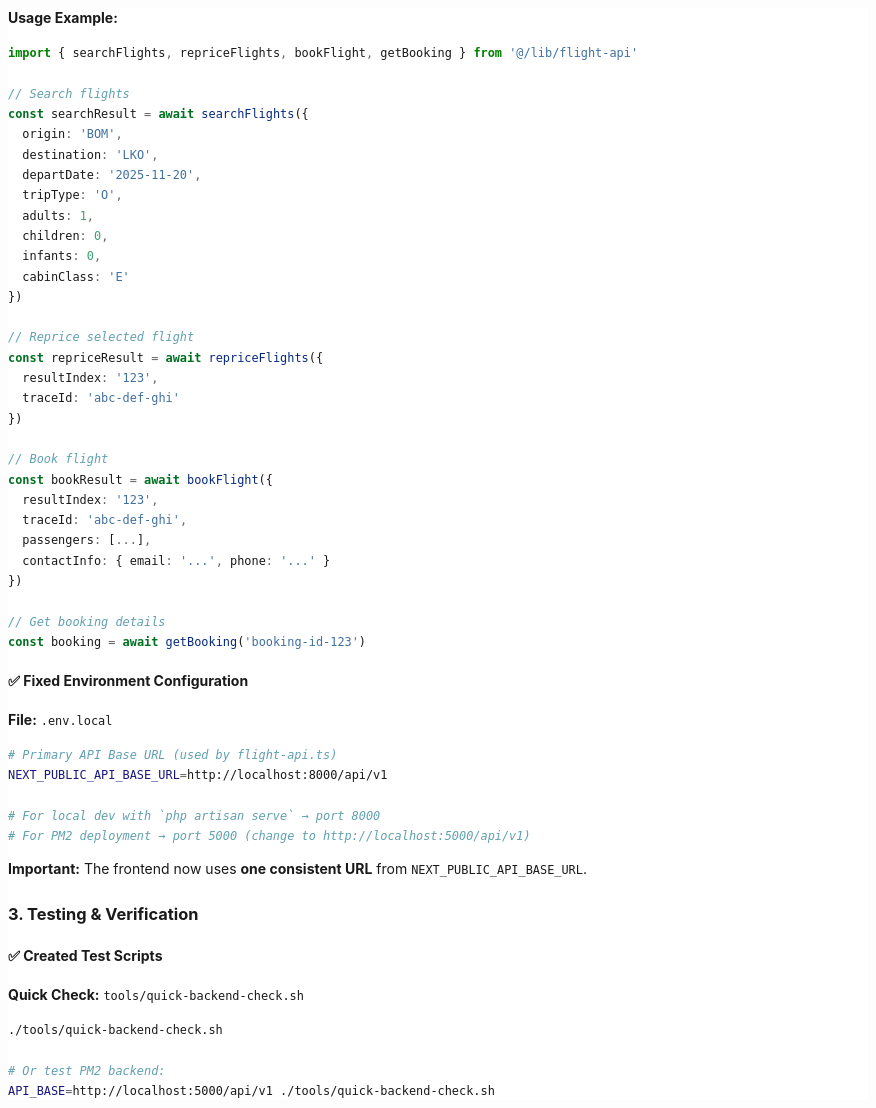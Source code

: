 **Usage Example:**

```typescript
import { searchFlights, repriceFlights, bookFlight, getBooking } from '@/lib/flight-api'

// Search flights
const searchResult = await searchFlights({
  origin: 'BOM',
  destination: 'LKO',
  departDate: '2025-11-20',
  tripType: 'O',
  adults: 1,
  children: 0,
  infants: 0,
  cabinClass: 'E'
})

// Reprice selected flight
const repriceResult = await repriceFlights({
  resultIndex: '123',
  traceId: 'abc-def-ghi'
})

// Book flight
const bookResult = await bookFlight({
  resultIndex: '123',
  traceId: 'abc-def-ghi',
  passengers: [...],
  contactInfo: { email: '...', phone: '...' }
})

// Get booking details
const booking = await getBooking('booking-id-123')
```

#### ✅ Fixed Environment Configuration
**File:** `.env.local`

```bash
# Primary API Base URL (used by flight-api.ts)
NEXT_PUBLIC_API_BASE_URL=http://localhost:8000/api/v1

# For local dev with `php artisan serve` → port 8000
# For PM2 deployment → port 5000 (change to http://localhost:5000/api/v1)
```

**Important:** The frontend now uses **one consistent URL** from `NEXT_PUBLIC_API_BASE_URL`.

### 3. Testing & Verification

#### ✅ Created Test Scripts

**Quick Check:** `tools/quick-backend-check.sh`
```bash
./tools/quick-backend-check.sh

# Or test PM2 backend:
API_BASE=http://localhost:5000/api/v1 ./tools/quick-backend-check.sh
```
